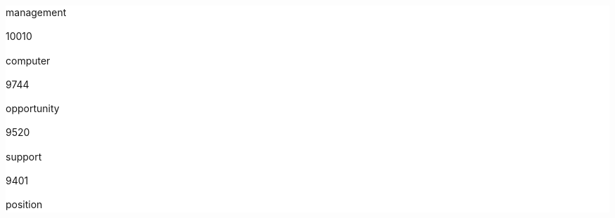 management

</td>

<td style="text-align:right;">

10010

</td>

</tr>

<tr>

<td style="text-align:left;">

computer

</td>

<td style="text-align:right;">

9744

</td>

</tr>

<tr>

<td style="text-align:left;">

opportunity

</td>

<td style="text-align:right;">

9520

</td>

</tr>

<tr>

<td style="text-align:left;">

support

</td>

<td style="text-align:right;">

9401

</td>

</tr>

<tr>

<td style="text-align:left;">

position
